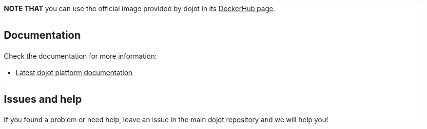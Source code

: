 __NOTE THAT__  you can use the official image provided by dojot in its  [DockerHub page](https://hub.docker.com/r/dojot/cert-sidecar).

## Documentation

Check the documentation for more information:

- [Latest dojot platform documentation](https://dojotdocs.readthedocs.io/en/latest)

## Issues and help

If you found a problem or need help, leave an issue in the main
[dojot repository](https://github.com/dojot/dojot) and we will help you!
